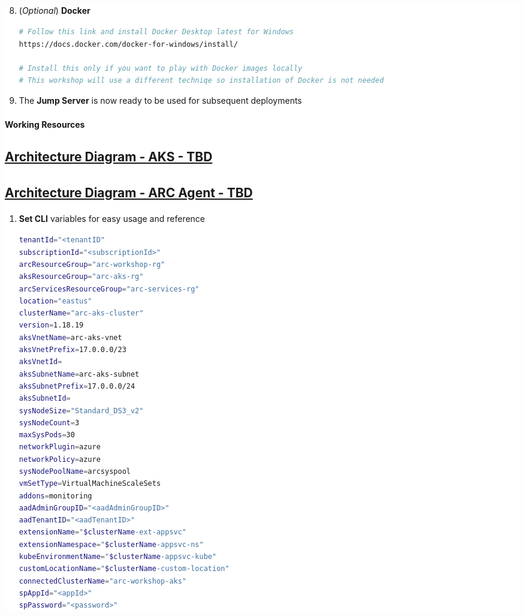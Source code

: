    8. (*Optional*) **Docker**

      ```bash
      # Follow this link and install Docker Desktop latest for Windows
      https://docs.docker.com/docker-for-windows/install/
      
      # Install this only if you want to play with Docker images locally
      # This workshop will use a different techniqe so installation of Docker is not needed
      ```

6. The **Jump Server** is now ready to be used for subsequent deployments



#### Working Resources

## <u>Architecture Diagram - AKS - TBD</u>

## <u>Architecture Diagram - ARC Agent - TBD</u>

1. **Set CLI** variables for easy usage and reference

   ```bash
   tenantId="<tenantID"
   subscriptionId="<subscriptionId>"
   arcResourceGroup="arc-workshop-rg"
   aksResourceGroup="arc-aks-rg"
   arcServicesResourceGroup="arc-services-rg"
   location="eastus"
   clusterName="arc-aks-cluster"
   version=1.18.19
   aksVnetName=arc-aks-vnet
   aksVnetPrefix=17.0.0.0/23
   aksVnetId=
   aksSubnetName=arc-aks-subnet
   aksSubnetPrefix=17.0.0.0/24
   aksSubnetId=
   sysNodeSize="Standard_DS3_v2"
   sysNodeCount=3
   maxSysPods=30
   networkPlugin=azure
   networkPolicy=azure
   sysNodePoolName=arcsyspool
   vmSetType=VirtualMachineScaleSets
   addons=monitoring
   aadAdminGroupID="<aadAdminGroupID>"
   aadTenantID="<aadTenantID>"
   extensionName="$clusterName-ext-appsvc"
   extensionNamespace="$clusterName-appsvc-ns"
   kubeEnvironmentName="$clusterName-appsvc-kube"
   customLocationName="$clusterName-custom-location"
   connectedClusterName="arc-workshop-aks"
   spAppId="<appId>"
   spPassword="<password>"
   ```
